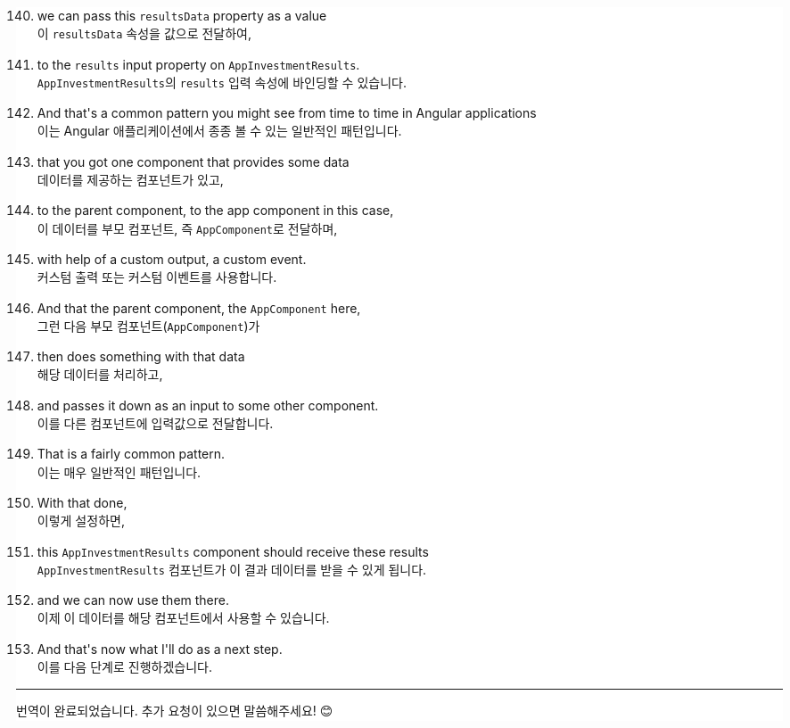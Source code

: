 140. we can pass this `resultsData` property as a value  
     이 `resultsData` 속성을 값으로 전달하여,

141. to the `results` input property on `AppInvestmentResults`.  
     `AppInvestmentResults`의 `results` 입력 속성에 바인딩할 수 있습니다.

142. And that's a common pattern you might see from time to time in Angular applications  
     이는 Angular 애플리케이션에서 종종 볼 수 있는 일반적인 패턴입니다.

143. that you got one component that provides some data  
     데이터를 제공하는 컴포넌트가 있고,

144. to the parent component, to the app component in this case,  
     이 데이터를 부모 컴포넌트, 즉 `AppComponent`로 전달하며,

145. with help of a custom output, a custom event.  
     커스텀 출력 또는 커스텀 이벤트를 사용합니다.

146. And that the parent component, the `AppComponent` here,  
     그런 다음 부모 컴포넌트(`AppComponent`)가

147. then does something with that data  
     해당 데이터를 처리하고,

148. and passes it down as an input to some other component.  
     이를 다른 컴포넌트에 입력값으로 전달합니다.

149. That is a fairly common pattern.  
     이는 매우 일반적인 패턴입니다.

150. With that done,  
     이렇게 설정하면,

151. this `AppInvestmentResults` component should receive these results  
     `AppInvestmentResults` 컴포넌트가 이 결과 데이터를 받을 수 있게 됩니다.

152. and we can now use them there.  
     이제 이 데이터를 해당 컴포넌트에서 사용할 수 있습니다.

153. And that's now what I'll do as a next step.  
     이를 다음 단계로 진행하겠습니다.

---

번역이 완료되었습니다. 추가 요청이 있으면 말씀해주세요! 😊
